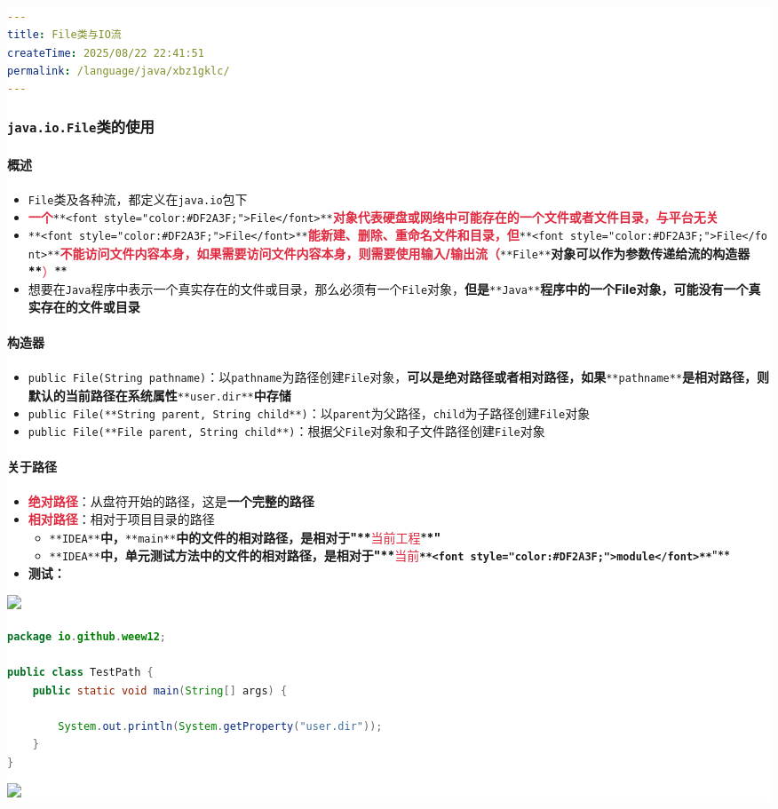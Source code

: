 ```yaml
---
title: File类与IO流
createTime: 2025/08/22 22:41:51
permalink: /language/java/xbz1gklc/
---
```

### `java.io.File`类的使用

#### 概述

- `File`类及各种流，都定义在`java.io`包下
- **<font style="color:#DF2A3F;">一个</font>**`**<font style="color:#DF2A3F;">File</font>**`**<font style="color:#DF2A3F;">对象代表硬盘或网络中可能存在的一个文件或者文件目录，与平台无关</font>**
- `**<font style="color:#DF2A3F;">File</font>**`**<font style="color:#DF2A3F;">能新建、删除、重命名文件和目录，但</font>**`**<font style="color:#DF2A3F;">File</font>**`**<font style="color:#DF2A3F;">不能访问文件内容本身，如果需要访问文件内容本身，则需要使用输入/输出流（</font>**`**File**`**对象可以作为参数传递给流的构造器\*\***<font style="color:#DF2A3F;">）</font>\*\*
- 想要在`Java`程序中表示一个真实存在的文件或目录，那么必须有一个`File`对象，**但是**`**Java**`**程序中的一个File对象，可能没有一个真实存在的文件或目录**

#### 构造器

- `public File(String pathname)`：以`pathname`为路径创建`File`对象，**可以是绝对路径或者相对路径，如果**`**pathname**`**是相对路径，则默认的当前路径在系统属性**`**user.dir**`**中存储**
- `public File(**String parent, String child**)`：以`parent`为父路径，`child`为子路径创建`File`对象
- `public File(**File parent, String child**)`：根据父`File`对象和子文件路径创建`File`对象

#### 关于路径

- **<font style="color:#DF2A3F;">绝对路径</font>**：从盘符开始的路径，这是**一个完整的路径**
- **<font style="color:#DF2A3F;">相对路径</font>**：相对于项目目录的路径
  - `**IDEA**`**中，**`**main**`**中的文件的相对路径，是相对于"\*\***<font style="color:#DF2A3F;">当前工程</font>\***\*"**
  - `**IDEA**`**中，单元测试方法中的文件的相对路径，是相对于"\*\***<font style="color:#DF2A3F;">当前</font>**`**<font style="color:#DF2A3F;">module</font>**`**"\*\*
- **测试：**

![](https://cdn.nlark.com/yuque/0/2024/png/2447732/1732676815201-72a1298a-728a-4b91-8483-a7109c221198.png)

```java
package io.github.weew12;

public class TestPath {
    public static void main(String[] args) {

        System.out.println(System.getProperty("user.dir"));
    }
}

```

![](https://cdn.nlark.com/yuque/0/2024/png/2447732/1732676838124-e1857fab-1545-4f41-bc8c-6bb747ccb0bc.png)
